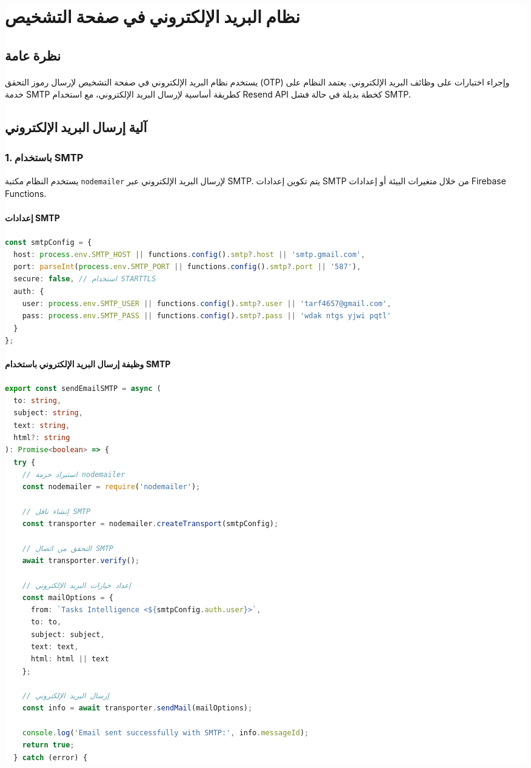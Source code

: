 # نظام البريد الإلكتروني في صفحة التشخيص

## نظرة عامة

يستخدم نظام البريد الإلكتروني في صفحة التشخيص لإرسال رموز التحقق (OTP) وإجراء اختبارات على وظائف البريد الإلكتروني. يعتمد النظام على خدمة SMTP كطريقة أساسية لإرسال البريد الإلكتروني، مع استخدام Resend API كخطة بديلة في حالة فشل SMTP.

## آلية إرسال البريد الإلكتروني

### 1. باستخدام SMTP

يستخدم النظام مكتبة `nodemailer` لإرسال البريد الإلكتروني عبر SMTP. يتم تكوين إعدادات SMTP من خلال متغيرات البيئة أو إعدادات Firebase Functions.

#### إعدادات SMTP

```typescript
const smtpConfig = {
  host: process.env.SMTP_HOST || functions.config().smtp?.host || 'smtp.gmail.com',
  port: parseInt(process.env.SMTP_PORT || functions.config().smtp?.port || '587'),
  secure: false, // استخدام STARTTLS
  auth: {
    user: process.env.SMTP_USER || functions.config().smtp?.user || 'tarf4657@gmail.com',
    pass: process.env.SMTP_PASS || functions.config().smtp?.pass || 'wdak ntgs yjwi pqtl'
  }
};
```

#### وظيفة إرسال البريد الإلكتروني باستخدام SMTP

```typescript
export const sendEmailSMTP = async (
  to: string,
  subject: string,
  text: string,
  html?: string
): Promise<boolean> => {
  try {
    // استيراد حزمة nodemailer
    const nodemailer = require('nodemailer');

    // إنشاء ناقل SMTP
    const transporter = nodemailer.createTransport(smtpConfig);

    // التحقق من اتصال SMTP
    await transporter.verify();

    // إعداد خيارات البريد الإلكتروني
    const mailOptions = {
      from: `Tasks Intelligence <${smtpConfig.auth.user}>`,
      to: to,
      subject: subject,
      text: text,
      html: html || text
    };

    // إرسال البريد الإلكتروني
    const info = await transporter.sendMail(mailOptions);
    
    console.log('Email sent successfully with SMTP:', info.messageId);
    return true;
  } catch (error) {
```